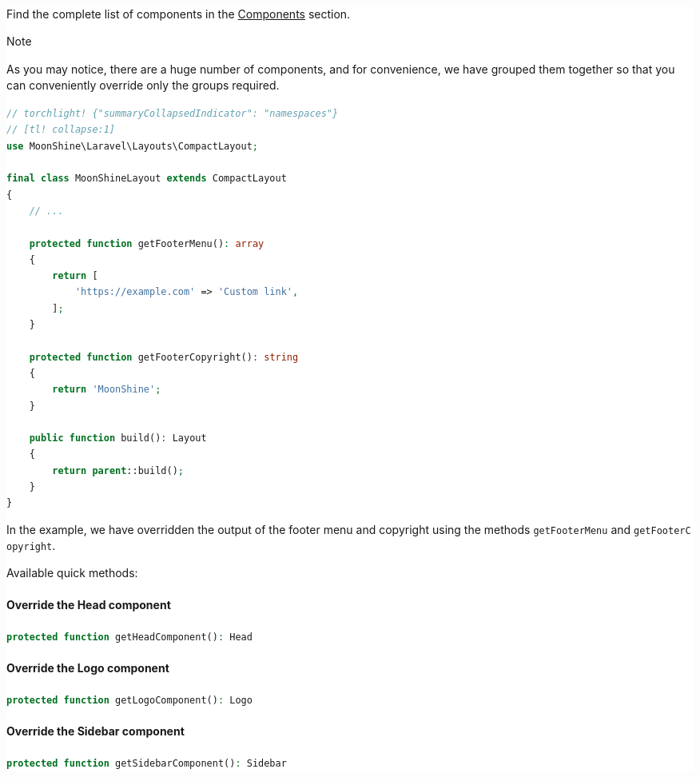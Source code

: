 Find the complete list of components in the [Components](/docs/{{version}}/components/index) section.

> [!NOTE]
> As you may notice, there are a huge number of components, and for convenience, we have grouped them together so that you can conveniently override only the groups required.

```php
// torchlight! {"summaryCollapsedIndicator": "namespaces"}
// [tl! collapse:1]
use MoonShine\Laravel\Layouts\CompactLayout;

final class MoonShineLayout extends CompactLayout
{
    // ...

    protected function getFooterMenu(): array
    {
        return [
            'https://example.com' => 'Custom link',
        ];
    }

    protected function getFooterCopyright(): string
    {
        return 'MoonShine';
    }

    public function build(): Layout
    {
        return parent::build();
    }
}
```

In the example, we have overridden the output of the footer menu and copyright using the methods `getFooterMenu` and `getFooterCopyright`.

Available quick methods:

#### Override the Head component

```php
protected function getHeadComponent(): Head
```

#### Override the Logo component

```php
protected function getLogoComponent(): Logo
```

#### Override the Sidebar component

```php
protected function getSidebarComponent(): Sidebar
```
